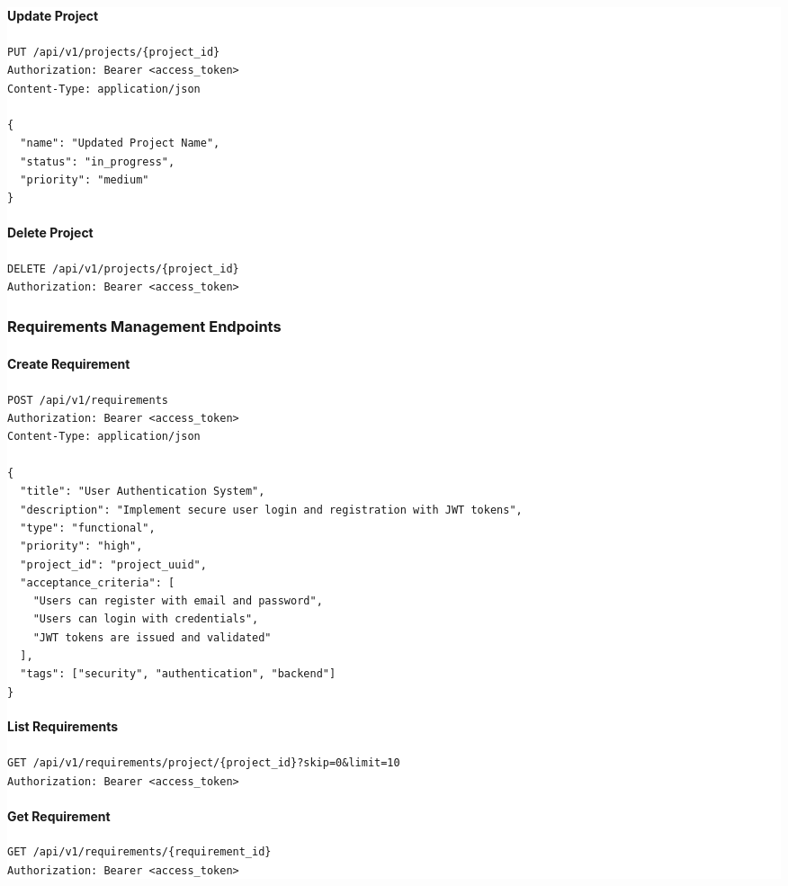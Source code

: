 #### Update Project
```http
PUT /api/v1/projects/{project_id}
Authorization: Bearer <access_token>
Content-Type: application/json

{
  "name": "Updated Project Name",
  "status": "in_progress",
  "priority": "medium"
}
```

#### Delete Project
```http
DELETE /api/v1/projects/{project_id}
Authorization: Bearer <access_token>
```

### Requirements Management Endpoints

#### Create Requirement
```http
POST /api/v1/requirements
Authorization: Bearer <access_token>
Content-Type: application/json

{
  "title": "User Authentication System",
  "description": "Implement secure user login and registration with JWT tokens",
  "type": "functional",
  "priority": "high",
  "project_id": "project_uuid",
  "acceptance_criteria": [
    "Users can register with email and password",
    "Users can login with credentials",
    "JWT tokens are issued and validated"
  ],
  "tags": ["security", "authentication", "backend"]
}
```

#### List Requirements
```http
GET /api/v1/requirements/project/{project_id}?skip=0&limit=10
Authorization: Bearer <access_token>
```

#### Get Requirement
```http
GET /api/v1/requirements/{requirement_id}
Authorization: Bearer <access_token>
```

